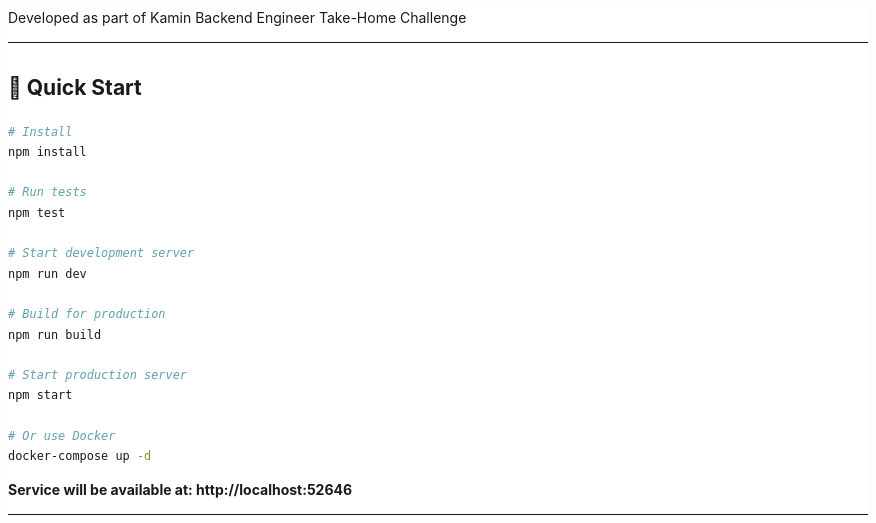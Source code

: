Developed as part of Kamin Backend Engineer Take-Home Challenge

---

## 🎉 Quick Start

```bash
# Install
npm install

# Run tests
npm test

# Start development server
npm run dev

# Build for production
npm run build

# Start production server
npm start

# Or use Docker
docker-compose up -d
```

**Service will be available at: http://localhost:52646**

---
